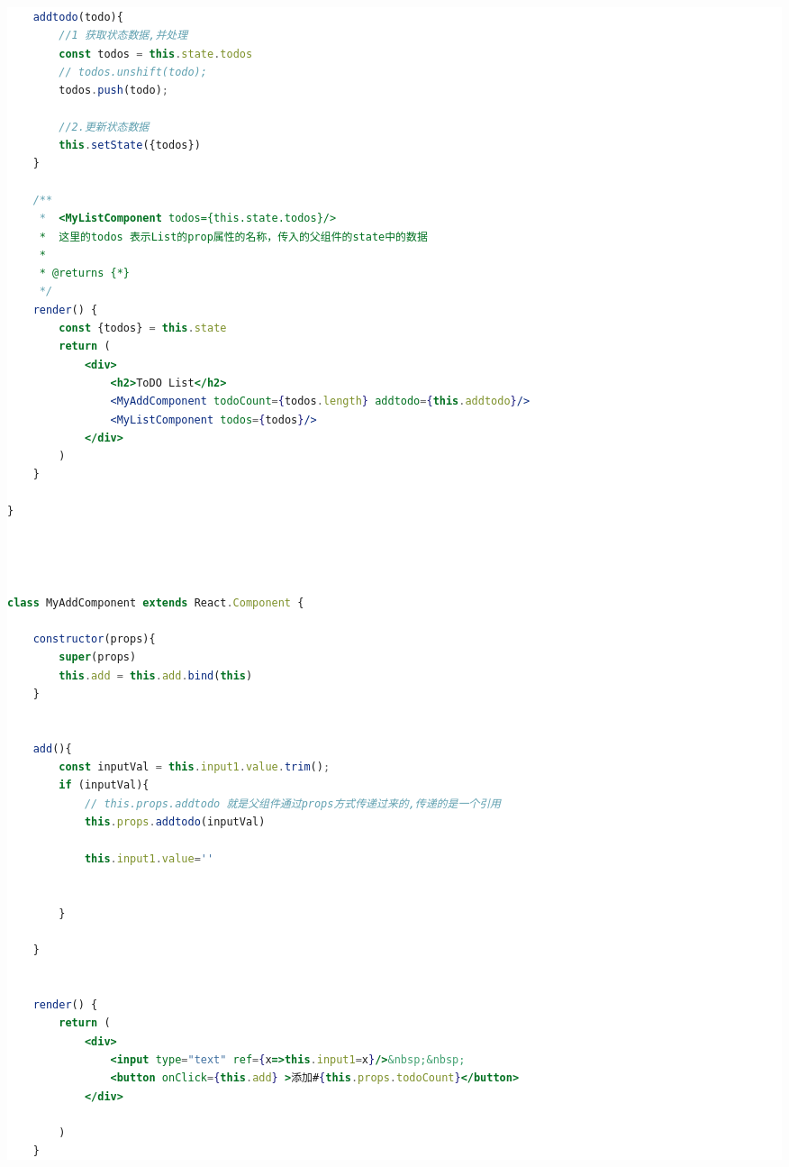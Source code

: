 ```jsx
    addtodo(todo){
        //1 获取状态数据,并处理
        const todos = this.state.todos
        // todos.unshift(todo);
        todos.push(todo);

        //2.更新状态数据
        this.setState({todos})
    }

    /**
     *  <MyListComponent todos={this.state.todos}/>
     *  这里的todos 表示List的prop属性的名称，传入的父组件的state中的数据
     *
     * @returns {*}
     */
    render() {
        const {todos} = this.state
        return (
            <div>
                <h2>ToDO List</h2>
                <MyAddComponent todoCount={todos.length} addtodo={this.addtodo}/>
                <MyListComponent todos={todos}/>
            </div>
        )
    }

}




class MyAddComponent extends React.Component {

    constructor(props){
        super(props)
        this.add = this.add.bind(this)
    }


    add(){
        const inputVal = this.input1.value.trim();
        if (inputVal){
            // this.props.addtodo 就是父组件通过props方式传递过来的,传递的是一个引用
            this.props.addtodo(inputVal)

            this.input1.value=''


        }

    }


    render() {
        return (
            <div>
                <input type="text" ref={x=>this.input1=x}/>&nbsp;&nbsp;
                <button onClick={this.add} >添加#{this.props.todoCount}</button>
            </div>

        )
    }
```